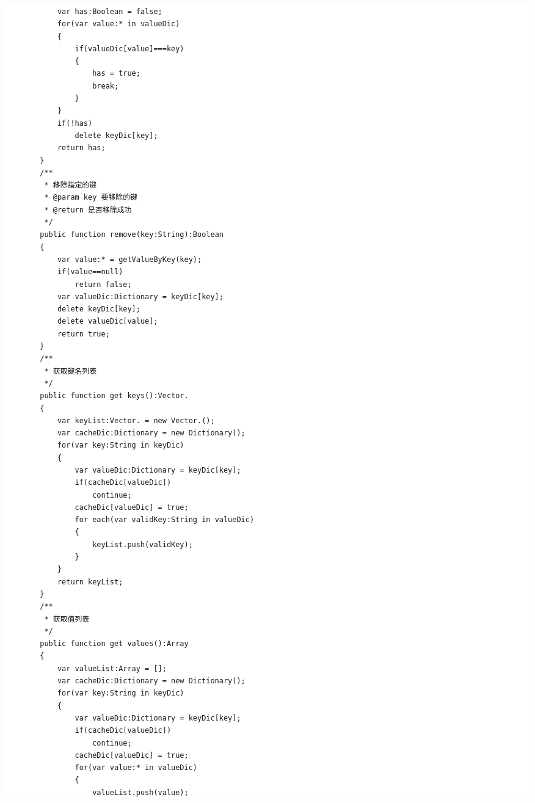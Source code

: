     			var has:Boolean = false;
    			for(var value:* in valueDic)
    			{
    				if(valueDic[value]===key)
    				{
    					has = true;
    					break;
    				}
    			}
    			if(!has)
    				delete keyDic[key];
    			return has;
    		}
    		/**
    		 * 移除指定的键
    		 * @param key 要移除的键
    		 * @return 是否移除成功
    		 */		
    		public function remove(key:String):Boolean
    		{
    			var value:* = getValueByKey(key);
    			if(value==null)
    				return false;
    			var valueDic:Dictionary = keyDic[key];
    			delete keyDic[key];
    			delete valueDic[value];
    			return true;
    		}
    		/**
    		 * 获取键名列表
    		 */		
    		public function get keys():Vector.
    		{
    			var keyList:Vector. = new Vector.();
    			var cacheDic:Dictionary = new Dictionary();
    			for(var key:String in keyDic)
    			{
    				var valueDic:Dictionary = keyDic[key];
    				if(cacheDic[valueDic])
    					continue;
    				cacheDic[valueDic] = true;
    				for each(var validKey:String in valueDic)
    				{
    					keyList.push(validKey);
    				}
    			}
    			return keyList;
    		}
    		/**
    		 * 获取值列表
    		 */		
    		public function get values():Array
    		{
    			var valueList:Array = [];
    			var cacheDic:Dictionary = new Dictionary();
    			for(var key:String in keyDic)
    			{
    				var valueDic:Dictionary = keyDic[key];
    				if(cacheDic[valueDic])
    					continue;
    				cacheDic[valueDic] = true;
    				for(var value:* in valueDic)
    				{
    					valueList.push(value);